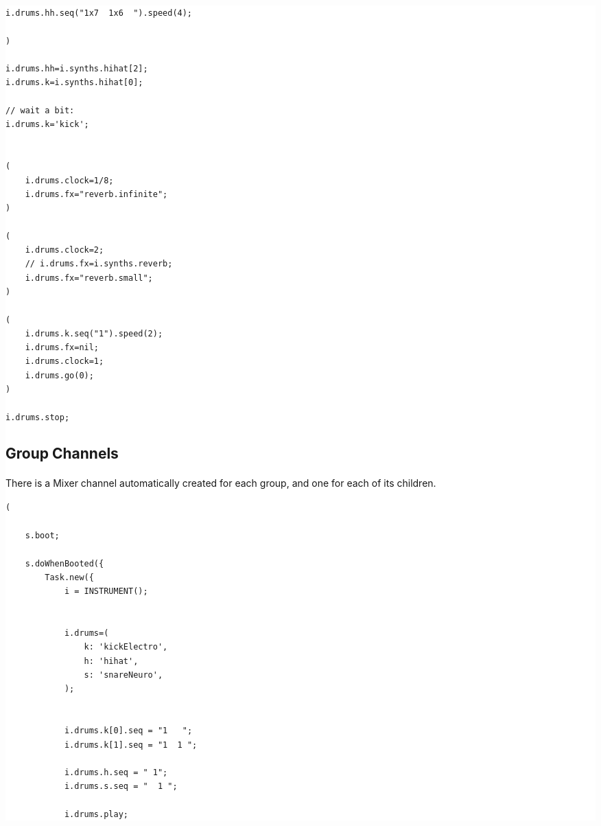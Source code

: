 ```SuperCollider
i.drums.hh.seq("1x7  1x6  ").speed(4);

)

i.drums.hh=i.synths.hihat[2];
i.drums.k=i.synths.hihat[0];

// wait a bit:
i.drums.k='kick';


(
	i.drums.clock=1/8;
	i.drums.fx="reverb.infinite";
)

(
	i.drums.clock=2;
	// i.drums.fx=i.synths.reverb;
	i.drums.fx="reverb.small";
)

(
	i.drums.k.seq("1").speed(2);
	i.drums.fx=nil;
	i.drums.clock=1;
	i.drums.go(0);
)

i.drums.stop;

```





## Group Channels

There is a Mixer channel automatically created for each group, and one for each of its children.


```SuperCollider
(

	s.boot;

	s.doWhenBooted({
		Task.new({
			i = INSTRUMENT();


			i.drums=(
				k: 'kickElectro',
				h: 'hihat',
				s: 'snareNeuro',
			);


			i.drums.k[0].seq = "1   ";
			i.drums.k[1].seq = "1  1 ";

			i.drums.h.seq = " 1";
			i.drums.s.seq = "  1 ";

			i.drums.play;
```